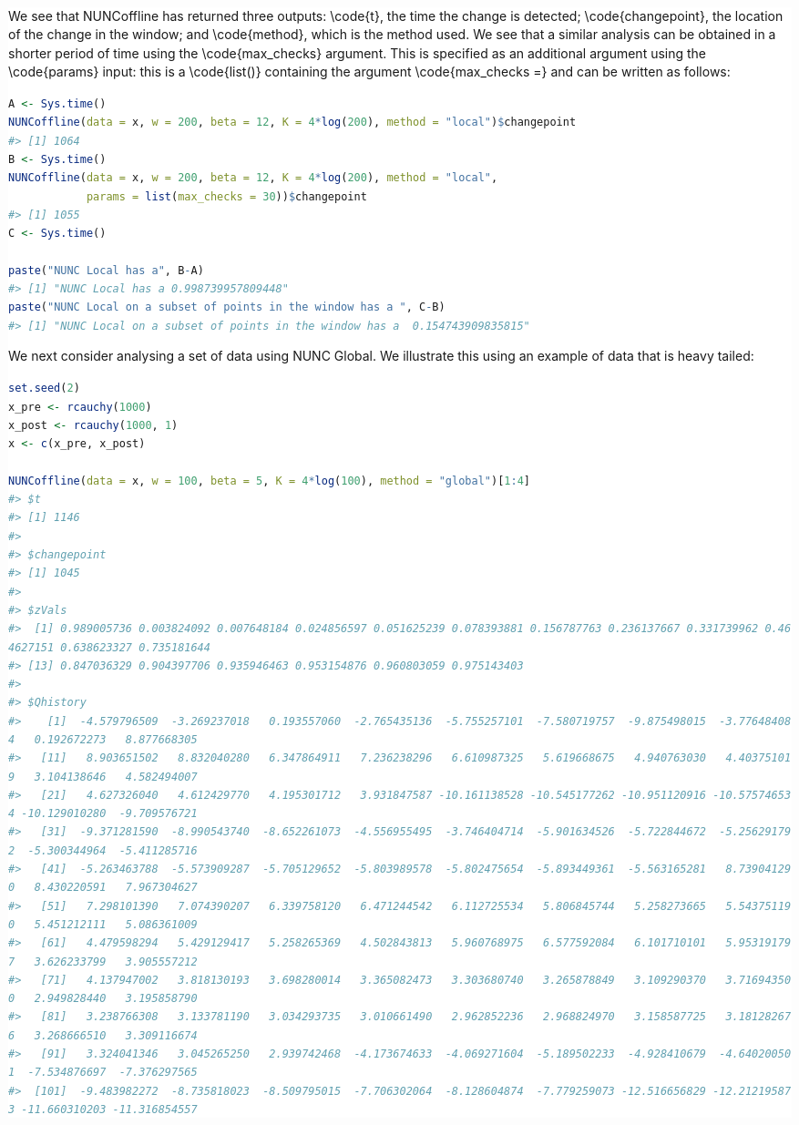 We see that NUNCoffline has returned three outputs: \code{t}, the time the change is detected; \code{changepoint}, the location of the change in the window; and \code{method}, which is the method used. We see that a similar analysis can be obtained in a shorter period of time using the \code{max_checks} argument. This is specified as an additional argument using the \code{params} input: this is a \code{list()} containing the argument \code{max_checks =} and can be written as follows:

```r
A <- Sys.time()
NUNCoffline(data = x, w = 200, beta = 12, K = 4*log(200), method = "local")$changepoint
#> [1] 1064
B <- Sys.time()
NUNCoffline(data = x, w = 200, beta = 12, K = 4*log(200), method = "local", 
            params = list(max_checks = 30))$changepoint
#> [1] 1055
C <- Sys.time()

paste("NUNC Local has a", B-A)
#> [1] "NUNC Local has a 0.998739957809448"
paste("NUNC Local on a subset of points in the window has a ", C-B)
#> [1] "NUNC Local on a subset of points in the window has a  0.154743909835815"
```
We next consider analysing a set of data using NUNC Global. We illustrate this using an example of data that is heavy tailed:

```r
set.seed(2)
x_pre <- rcauchy(1000)
x_post <- rcauchy(1000, 1)
x <- c(x_pre, x_post)

NUNCoffline(data = x, w = 100, beta = 5, K = 4*log(100), method = "global")[1:4]
#> $t
#> [1] 1146
#> 
#> $changepoint
#> [1] 1045
#> 
#> $zVals
#>  [1] 0.989005736 0.003824092 0.007648184 0.024856597 0.051625239 0.078393881 0.156787763 0.236137667 0.331739962 0.464627151 0.638623327 0.735181644
#> [13] 0.847036329 0.904397706 0.935946463 0.953154876 0.960803059 0.975143403
#> 
#> $Qhistory
#>    [1]  -4.579796509  -3.269237018   0.193557060  -2.765435136  -5.755257101  -7.580719757  -9.875498015  -3.776484084   0.192672273   8.877668305
#>   [11]   8.903651502   8.832040280   6.347864911   7.236238296   6.610987325   5.619668675   4.940763030   4.403751019   3.104138646   4.582494007
#>   [21]   4.627326040   4.612429770   4.195301712   3.931847587 -10.161138528 -10.545177262 -10.951120916 -10.575746534 -10.129010280  -9.709576721
#>   [31]  -9.371281590  -8.990543740  -8.652261073  -4.556955495  -3.746404714  -5.901634526  -5.722844672  -5.256291792  -5.300344964  -5.411285716
#>   [41]  -5.263463788  -5.573909287  -5.705129652  -5.803989578  -5.802475654  -5.893449361  -5.563165281   8.739041290   8.430220591   7.967304627
#>   [51]   7.298101390   7.074390207   6.339758120   6.471244542   6.112725534   5.806845744   5.258273665   5.543751190   5.451212111   5.086361009
#>   [61]   4.479598294   5.429129417   5.258265369   4.502843813   5.960768975   6.577592084   6.101710101   5.953191797   3.626233799   3.905557212
#>   [71]   4.137947002   3.818130193   3.698280014   3.365082473   3.303680740   3.265878849   3.109290370   3.716943500   2.949828440   3.195858790
#>   [81]   3.238766308   3.133781190   3.034293735   3.010661490   2.962852236   2.968824970   3.158587725   3.181282676   3.268666510   3.309116674
#>   [91]   3.324041346   3.045265250   2.939742468  -4.173674633  -4.069271604  -5.189502233  -4.928410679  -4.640200501  -7.534876697  -7.376297565
#>  [101]  -9.483982272  -8.735818023  -8.509795015  -7.706302064  -8.128604874  -7.779259073 -12.516656829 -12.212195873 -11.660310203 -11.316854557
```